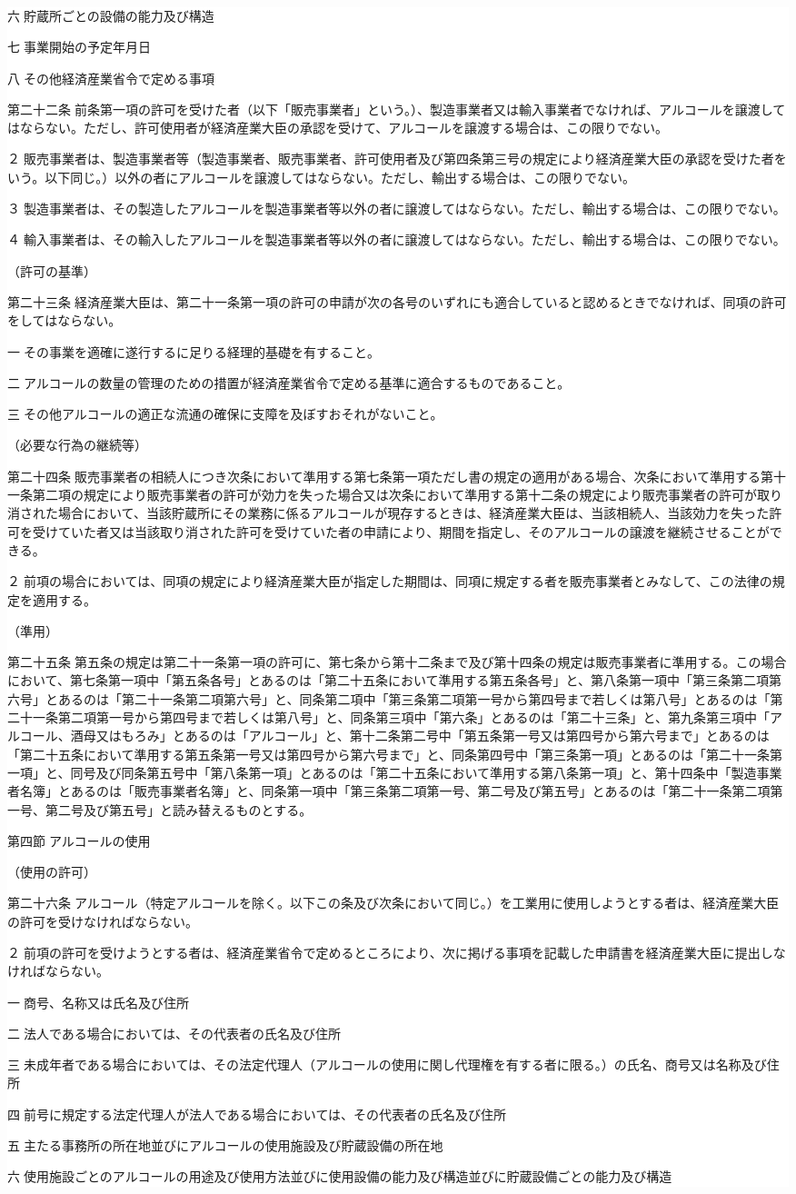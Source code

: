 六 貯蔵所ごとの設備の能力及び構造

七 事業開始の予定年月日

八 その他経済産業省令で定める事項

第二十二条 前条第一項の許可を受けた者（以下「販売事業者」という。）、製造事業者又は輸入事業者でなければ、アルコールを譲渡してはならない。ただし、許可使用者が経済産業大臣の承認を受けて、アルコールを譲渡する場合は、この限りでない。

２ 販売事業者は、製造事業者等（製造事業者、販売事業者、許可使用者及び第四条第三号の規定により経済産業大臣の承認を受けた者をいう。以下同じ。）以外の者にアルコールを譲渡してはならない。ただし、輸出する場合は、この限りでない。

３ 製造事業者は、その製造したアルコールを製造事業者等以外の者に譲渡してはならない。ただし、輸出する場合は、この限りでない。

４ 輸入事業者は、その輸入したアルコールを製造事業者等以外の者に譲渡してはならない。ただし、輸出する場合は、この限りでない。

（許可の基準）

第二十三条 経済産業大臣は、第二十一条第一項の許可の申請が次の各号のいずれにも適合していると認めるときでなければ、同項の許可をしてはならない。

一 その事業を適確に遂行するに足りる経理的基礎を有すること。

二 アルコールの数量の管理のための措置が経済産業省令で定める基準に適合するものであること。

三 その他アルコールの適正な流通の確保に支障を及ぼすおそれがないこと。

（必要な行為の継続等）

第二十四条 販売事業者の相続人につき次条において準用する第七条第一項ただし書の規定の適用がある場合、次条において準用する第十一条第二項の規定により販売事業者の許可が効力を失った場合又は次条において準用する第十二条の規定により販売事業者の許可が取り消された場合において、当該貯蔵所にその業務に係るアルコールが現存するときは、経済産業大臣は、当該相続人、当該効力を失った許可を受けていた者又は当該取り消された許可を受けていた者の申請により、期間を指定し、そのアルコールの譲渡を継続させることができる。

２ 前項の場合においては、同項の規定により経済産業大臣が指定した期間は、同項に規定する者を販売事業者とみなして、この法律の規定を適用する。

（準用）

第二十五条 第五条の規定は第二十一条第一項の許可に、第七条から第十二条まで及び第十四条の規定は販売事業者に準用する。この場合において、第七条第一項中「第五条各号」とあるのは「第二十五条において準用する第五条各号」と、第八条第一項中「第三条第二項第六号」とあるのは「第二十一条第二項第六号」と、同条第二項中「第三条第二項第一号から第四号まで若しくは第八号」とあるのは「第二十一条第二項第一号から第四号まで若しくは第八号」と、同条第三項中「第六条」とあるのは「第二十三条」と、第九条第三項中「アルコール、酒母又はもろみ」とあるのは「アルコール」と、第十二条第二号中「第五条第一号又は第四号から第六号まで」とあるのは「第二十五条において準用する第五条第一号又は第四号から第六号まで」と、同条第四号中「第三条第一項」とあるのは「第二十一条第一項」と、同号及び同条第五号中「第八条第一項」とあるのは「第二十五条において準用する第八条第一項」と、第十四条中「製造事業者名簿」とあるのは「販売事業者名簿」と、同条第一項中「第三条第二項第一号、第二号及び第五号」とあるのは「第二十一条第二項第一号、第二号及び第五号」と読み替えるものとする。

第四節 アルコールの使用

（使用の許可）

第二十六条 アルコール（特定アルコールを除く。以下この条及び次条において同じ。）を工業用に使用しようとする者は、経済産業大臣の許可を受けなければならない。

２ 前項の許可を受けようとする者は、経済産業省令で定めるところにより、次に掲げる事項を記載した申請書を経済産業大臣に提出しなければならない。

一 商号、名称又は氏名及び住所

二 法人である場合においては、その代表者の氏名及び住所

三 未成年者である場合においては、その法定代理人（アルコールの使用に関し代理権を有する者に限る。）の氏名、商号又は名称及び住所

四 前号に規定する法定代理人が法人である場合においては、その代表者の氏名及び住所

五 主たる事務所の所在地並びにアルコールの使用施設及び貯蔵設備の所在地

六 使用施設ごとのアルコールの用途及び使用方法並びに使用設備の能力及び構造並びに貯蔵設備ごとの能力及び構造
